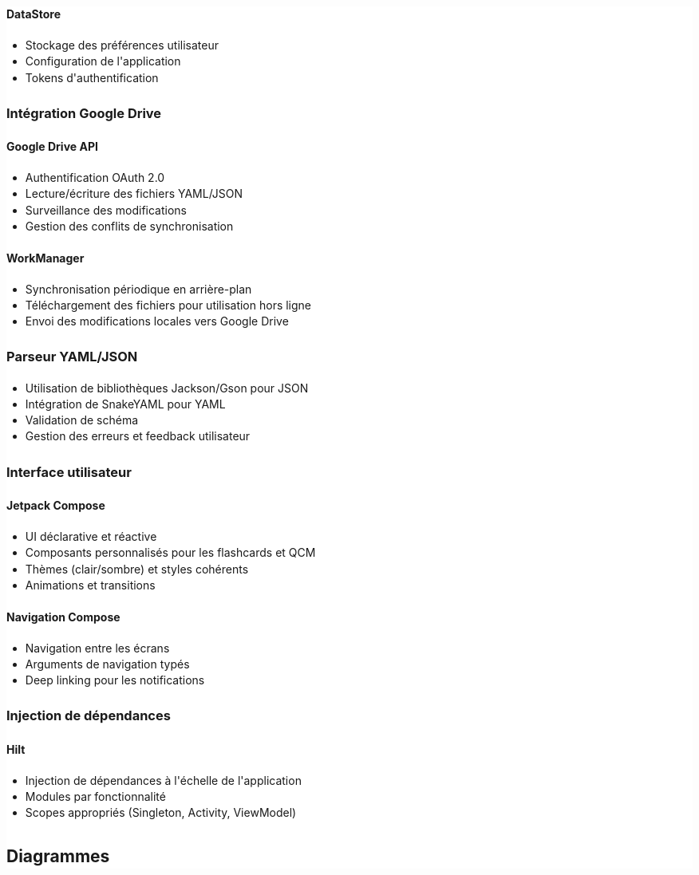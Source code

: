 #### DataStore

- Stockage des préférences utilisateur
- Configuration de l'application
- Tokens d'authentification

### Intégration Google Drive

#### Google Drive API

- Authentification OAuth 2.0
- Lecture/écriture des fichiers YAML/JSON
- Surveillance des modifications
- Gestion des conflits de synchronisation

#### WorkManager

- Synchronisation périodique en arrière-plan
- Téléchargement des fichiers pour utilisation hors ligne
- Envoi des modifications locales vers Google Drive

### Parseur YAML/JSON

- Utilisation de bibliothèques Jackson/Gson pour JSON
- Intégration de SnakeYAML pour YAML
- Validation de schéma
- Gestion des erreurs et feedback utilisateur

### Interface utilisateur

#### Jetpack Compose

- UI déclarative et réactive
- Composants personnalisés pour les flashcards et QCM
- Thèmes (clair/sombre) et styles cohérents
- Animations et transitions

#### Navigation Compose

- Navigation entre les écrans
- Arguments de navigation typés
- Deep linking pour les notifications

### Injection de dépendances

#### Hilt

- Injection de dépendances à l'échelle de l'application
- Modules par fonctionnalité
- Scopes appropriés (Singleton, Activity, ViewModel)

## Diagrammes
